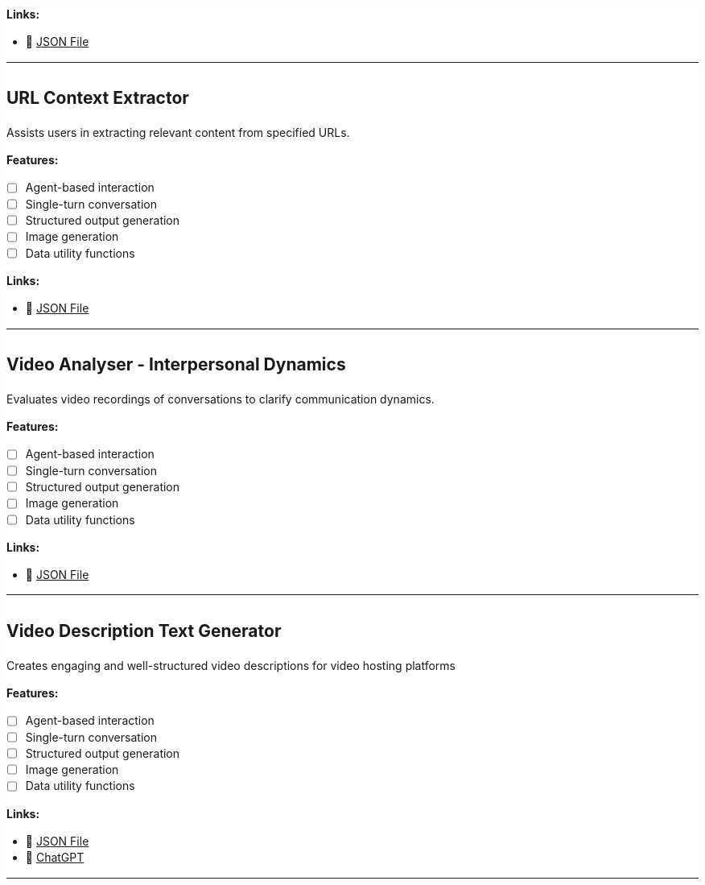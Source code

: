 **Links:**
  - 📄 [JSON File](system-prompts/json/ups-advisor_280925.json)

---

## URL Context Extractor

Assists users in extracting relevant content from specified URLs.

**Features:**
  - ☐ Agent-based interaction
  - ☐ Single-turn conversation
  - ☐ Structured output generation
  - ☐ Image generation
  - ☐ Data utility functions

**Links:**
  - 📄 [JSON File](system-prompts/json/url-context-extractor_280925.json)

---

## Video Analyser - Interpersonal Dynamics

Evaluates video recordings of conversations to clarify communication dynamics.

**Features:**
  - ☐ Agent-based interaction
  - ☐ Single-turn conversation
  - ☐ Structured output generation
  - ☐ Image generation
  - ☐ Data utility functions

**Links:**
  - 📄 [JSON File](system-prompts/json/video-analyser-interpersonal-dynamics_280925.json)

---

## Video Description Text Generator

Creates engaging and well-structured video descriptions for video hosting platforms

**Features:**
  - ☐ Agent-based interaction
  - ☐ Single-turn conversation
  - ☐ Structured output generation
  - ☐ Image generation
  - ☐ Data utility functions

**Links:**
  - 📄 [JSON File](system-prompts/json/video-description-text-generator_260925.json)
  - 🤖 [ChatGPT](https://chatgpt.com/g/g-680241cb00688191bd7335d38a1f9d80-video-description-text-generator)

---
